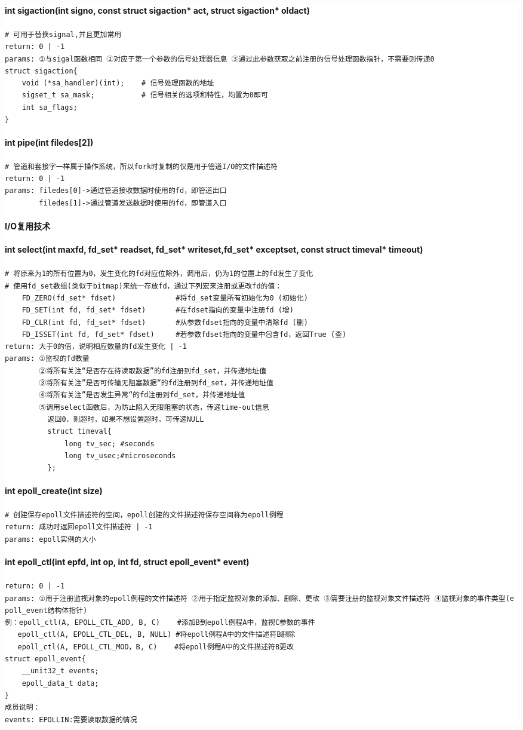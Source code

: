 #### int sigaction(int signo, const struct sigaction* act, struct sigaction* oldact)
    # 可用于替换signal,并且更加常用
    return: 0 | -1
    params: ①与sigal函数相同 ②对应于第一个参数的信号处理器信息 ③通过此参数获取之前注册的信号处理函数指针，不需要则传递0
    struct sigaction{
        void (*sa_handler)(int);    # 信号处理函数的地址
        sigset_t sa_mask;           # 信号相关的选项和特性，均置为0即可
        int sa_flags;
    }

#### int pipe(int filedes[2])
    # 管道和套接字一样属于操作系统，所以fork时复制的仅是用于管道I/O的文件描述符
    return: 0 | -1
    params: filedes[0]->通过管道接收数据时使用的fd，即管道出口
            filedes[1]->通过管道发送数据时使用的fd，即管道入口

#### I/O复用技术
#### int select(int maxfd, fd_set* readset, fd_set* writeset,fd_set* exceptset, const struct timeval* timeout)
    # 将原来为1的所有位置为0，发生变化的fd对应位除外，调用后，仍为1的位置上的fd发生了变化
    # 使用fd_set数组(类似于bitmap)来统一存放fd，通过下列宏来注册或更改fd的值：
        FD_ZERO(fd_set* fdset)              #将fd_set变量所有初始化为0 (初始化)
        FD_SET(int fd, fd_set* fdset)       #在fdset指向的变量中注册fd (增)
        FD_CLR(int fd, fd_set* fdset)       #从参数fdset指向的变量中清除fd (删)
        FD_ISSET(int fd, fd_set* fdset)     #若参数fdset指向的变量中包含fd，返回True (查)
    return: 大于0的值，说明相应数量的fd发生变化 | -1
    params: ①监视的fd数量 
            ②将所有关注“是否存在待读取数据”的fd注册到fd_set，并传递地址值
            ③将所有关注”是否可传输无阻塞数据“的fd注册到fd_set，并传递地址值
            ④将所有关注”是否发生异常“的fd注册到fd_set，并传递地址值
            ⑤调用select函数后，为防止陷入无限阻塞的状态，传递time-out信息
              返回0，则超时，如果不想设置超时，可传递NULL
              struct timeval{
                  long tv_sec; #seconds
                  long tv_usec;#microseconds
              };
#### int epoll_create(int size)
    # 创建保存epoll文件描述符的空间，epoll创建的文件描述符保存空间称为epoll例程
    return: 成功时返回epoll文件描述符 | -1
    params: epoll实例的大小
#### int epoll_ctl(int epfd, int op, int fd, struct epoll_event* event)
    return: 0 | -1
    params: ①用于注册监视对象的epoll例程的文件描述符 ②用于指定监视对象的添加、删除、更改 ③需要注册的监视对象文件描述符 ④监视对象的事件类型(epoll_event结构体指针)
    例：epoll_ctl(A, EPOLL_CTL_ADD, B, C)    #添加B到epoll例程A中，监视C参数的事件
       epoll_ctl(A, EPOLL_CTL_DEL, B, NULL) #将epoll例程A中的文件描述符B删除
       epoll_ctl(A, EPOLL_CTL_MOD，B, C)    #将epoll例程A中的文件描述符B更改
    struct epoll_event{
        __unit32_t events; 
        epoll_data_t data;
    }
    成员说明：
    events: EPOLLIN:需要读取数据的情况